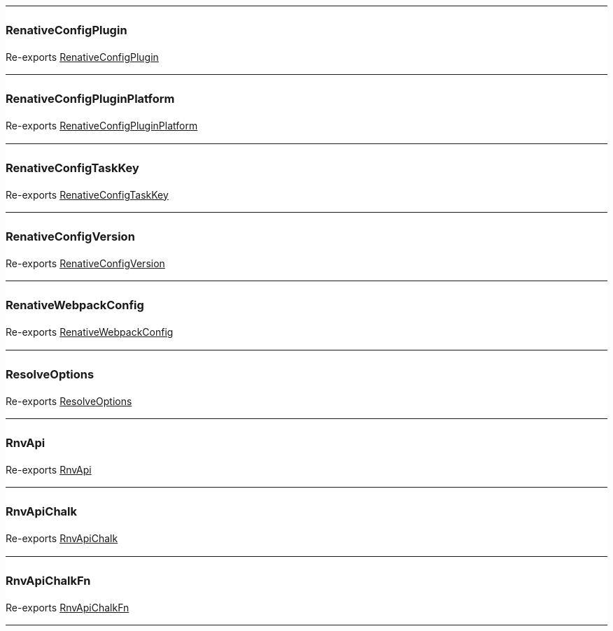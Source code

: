 ___

### RenativeConfigPlugin

Re-exports [RenativeConfigPlugin](schema_types.md#renativeconfigplugin)

___

### RenativeConfigPluginPlatform

Re-exports [RenativeConfigPluginPlatform](schema_types.md#renativeconfigpluginplatform)

___

### RenativeConfigTaskKey

Re-exports [RenativeConfigTaskKey](schema_types.md#renativeconfigtaskkey)

___

### RenativeConfigVersion

Re-exports [RenativeConfigVersion](types.md#renativeconfigversion)

___

### RenativeWebpackConfig

Re-exports [RenativeWebpackConfig](schema_types.md#renativewebpackconfig)

___

### ResolveOptions

Re-exports [ResolveOptions](system_types.md#resolveoptions)

___

### RnvApi

Re-exports [RnvApi](../interfaces/api_types.RnvApi.md)

___

### RnvApiChalk

Re-exports [RnvApiChalk](api_types.md#rnvapichalk)

___

### RnvApiChalkFn

Re-exports [RnvApiChalkFn](api_types.md#rnvapichalkfn)

___
